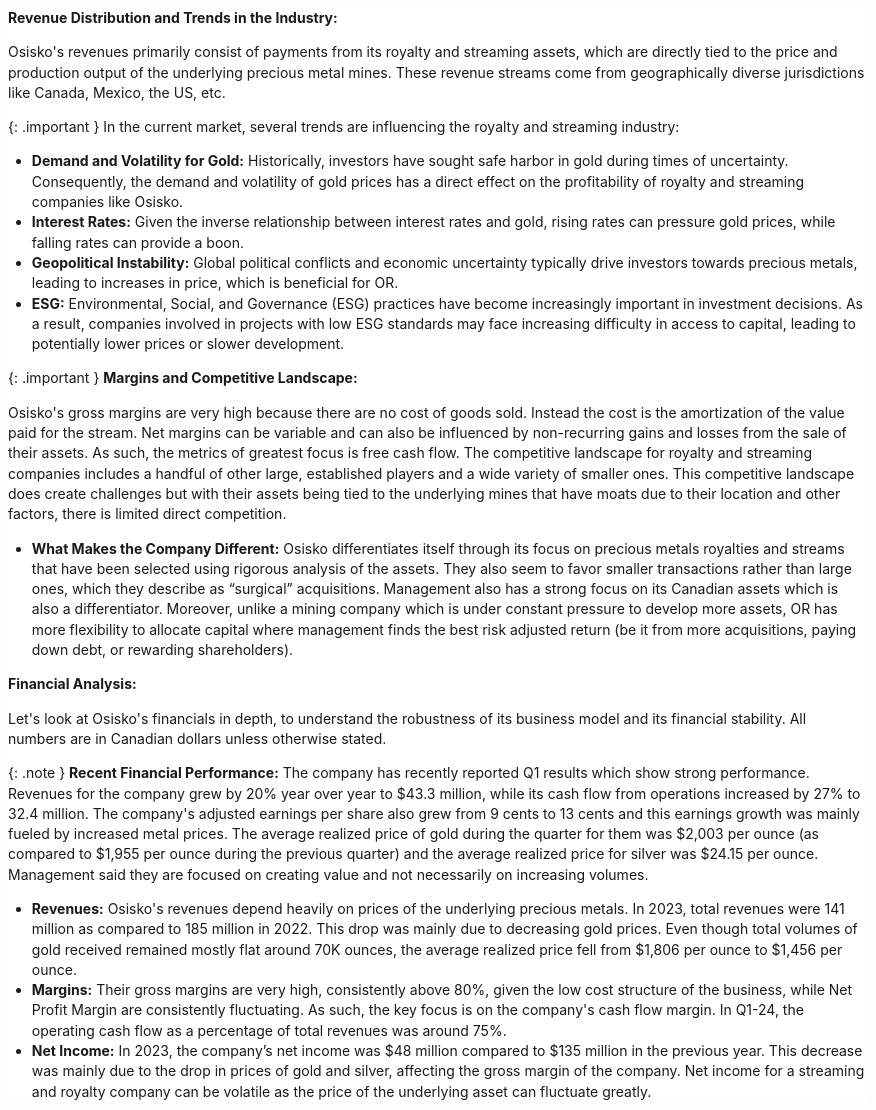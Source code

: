 **Revenue Distribution and Trends in the Industry:**

Osisko's revenues primarily consist of payments from its royalty and streaming assets, which are directly tied to the price and production output of the underlying precious metal mines. These revenue streams come from geographically diverse jurisdictions like Canada, Mexico, the US, etc.

{: .important }
In the current market, several trends are influencing the royalty and streaming industry:
*  **Demand and Volatility for Gold:** Historically, investors have sought safe harbor in gold during times of uncertainty. Consequently, the demand and volatility of gold prices has a direct effect on the profitability of royalty and streaming companies like Osisko.
*  **Interest Rates:** Given the inverse relationship between interest rates and gold, rising rates can pressure gold prices, while falling rates can provide a boon.
*  **Geopolitical Instability:** Global political conflicts and economic uncertainty typically drive investors towards precious metals, leading to increases in price, which is beneficial for OR.
*  **ESG:** Environmental, Social, and Governance (ESG) practices have become increasingly important in investment decisions. As a result, companies involved in projects with low ESG standards may face increasing difficulty in access to capital, leading to potentially lower prices or slower development.

{: .important }
**Margins and Competitive Landscape:**

Osisko's gross margins are very high because there are no cost of goods sold. Instead the cost is the amortization of the value paid for the stream. Net margins can be variable and can also be influenced by non-recurring gains and losses from the sale of their assets. As such, the metrics of greatest focus is free cash flow. The competitive landscape for royalty and streaming companies includes a handful of other large, established players and a wide variety of smaller ones. This competitive landscape does create challenges but with their assets being tied to the underlying mines that have moats due to their location and other factors, there is limited direct competition.

*   **What Makes the Company Different:** Osisko differentiates itself through its focus on precious metals royalties and streams that have been selected using rigorous analysis of the assets. They also seem to favor smaller transactions rather than large ones, which they describe as “surgical” acquisitions. Management also has a strong focus on its Canadian assets which is also a differentiator. Moreover, unlike a mining company which is under constant pressure to develop more assets, OR has more flexibility to allocate capital where management finds the best risk adjusted return (be it from more acquisitions, paying down debt, or rewarding shareholders).

**Financial Analysis:**

Let's look at Osisko's financials in depth, to understand the robustness of its business model and its financial stability. All numbers are in Canadian dollars unless otherwise stated.

{: .note }
**Recent Financial Performance:** The company has recently reported Q1 results which show strong performance. Revenues for the company grew by 20% year over year to $43.3 million, while its cash flow from operations increased by 27% to 32.4 million. The company's adjusted earnings per share also grew from 9 cents to 13 cents and this earnings growth was mainly fueled by increased metal prices. The average realized price of gold during the quarter for them was $2,003 per ounce (as compared to $1,955 per ounce during the previous quarter) and the average realized price for silver was $24.15 per ounce. Management said they are focused on creating value and not necessarily on increasing volumes.

* **Revenues:** Osisko's revenues depend heavily on prices of the underlying precious metals. In 2023, total revenues were 141 million as compared to 185 million in 2022. This drop was mainly due to decreasing gold prices. Even though total volumes of gold received remained mostly flat around 70K ounces, the average realized price fell from $1,806 per ounce to $1,456 per ounce.
*   **Margins:** Their gross margins are very high, consistently above 80%, given the low cost structure of the business, while Net Profit Margin are consistently fluctuating. As such, the key focus is on the company's cash flow margin. In Q1-24, the operating cash flow as a percentage of total revenues was around 75%.
*  **Net Income:** In 2023, the company’s net income was $48 million compared to $135 million in the previous year. This decrease was mainly due to the drop in prices of gold and silver, affecting the gross margin of the company. Net income for a streaming and royalty company can be volatile as the price of the underlying asset can fluctuate greatly.